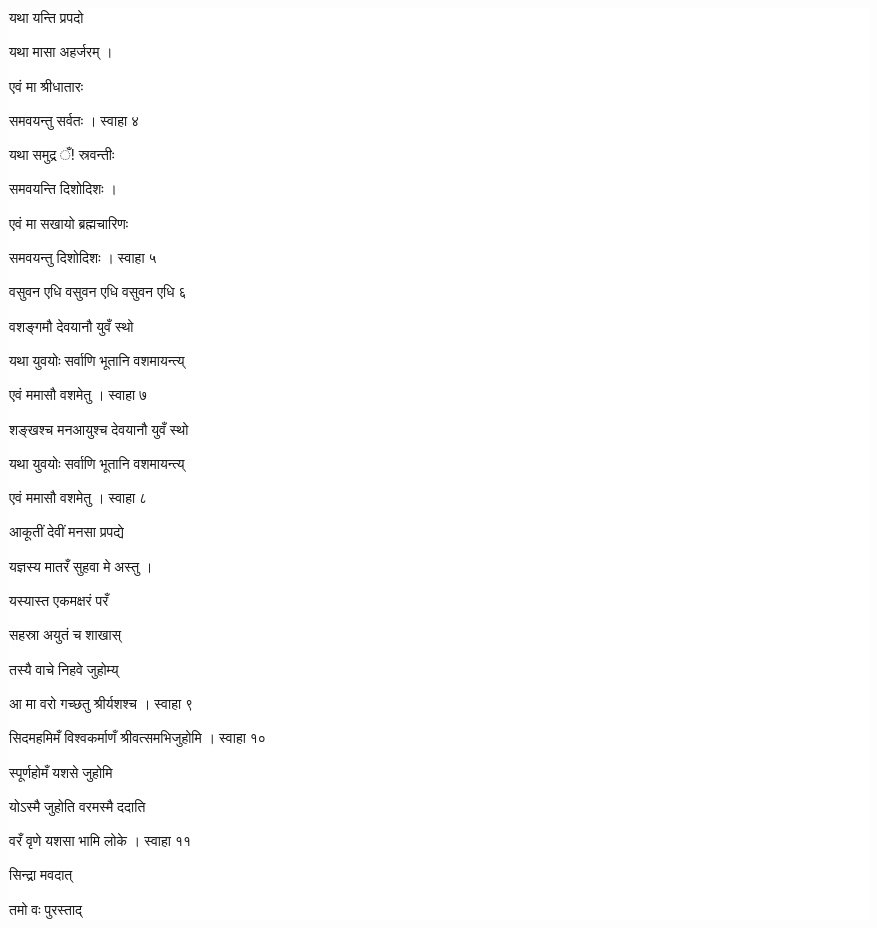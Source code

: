 
यथा यन्ति प्रपदो

यथा मासा अहर्जरम् । 

एवं मा श्रीधातारः

समवयन्तु सर्वतः । स्वाहा ४

 

यथा समुद्र ँ\! स्रवन्तीः

समवयन्ति दिशोदिशः । 

एवं मा सखायो ब्रह्मचारिणः

समवयन्तु दिशोदिशः । स्वाहा ५

 

वसुवन एधि वसुवन एधि वसुवन एधि ६

 

वशङ्गमौ देवयानौ युवँ स्थो

यथा युवयोः सर्वाणि भूतानि वशमायन्त्य्

एवं ममासौ वशमेतु । स्वाहा ७

 

शङ्खश्च मनआयुश्च देवयानौ युवँ स्थो

यथा युवयोः सर्वाणि भूतानि वशमायन्त्य्

एवं ममासौ वशमेतु । स्वाहा ८

 

आकूतीं देवीं मनसा प्रपद्ये

यज्ञस्य मातरँ सुहवा मे अस्तु । 

यस्यास्त एकमक्षरं परँ 

सहस्रा अयुतं च शाखास्

तस्यै वाचे निहवे जुहोम्य्

आ मा वरो गच्छतु श्रीर्यशश्च । स्वाहा ९

 

सिदमहमिमँ विश्वकर्माणँ श्रीवत्समभिजुहोमि । स्वाहा १०

 

स्पूर्णहोमँ यशसे जुहोमि

योऽस्मै जुहोति वरमस्मै ददाति

वरँ वृणे यशसा भामि लोके । स्वाहा ११

 

सिन्द्रा मवदात्

तमो वः पुरस्ताद्
